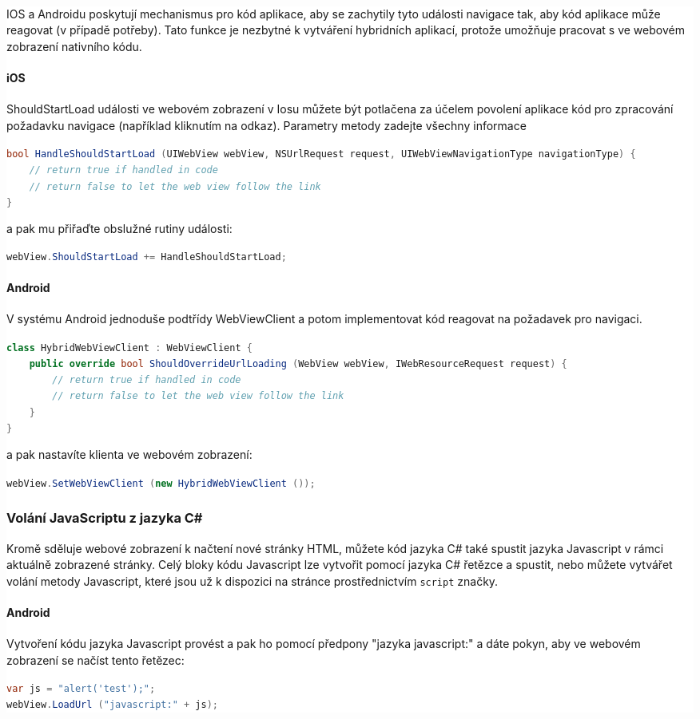 IOS a Androidu poskytují mechanismus pro kód aplikace, aby se zachytily tyto události navigace tak, aby kód aplikace může reagovat (v případě potřeby). Tato funkce je nezbytné k vytváření hybridních aplikací, protože umožňuje pracovat s ve webovém zobrazení nativního kódu.

#### <a name="ios"></a>iOS

ShouldStartLoad události ve webovém zobrazení v Iosu můžete být potlačena za účelem povolení aplikace kód pro zpracování požadavku navigace (například kliknutím na odkaz). Parametry metody zadejte všechny informace

```csharp
bool HandleShouldStartLoad (UIWebView webView, NSUrlRequest request, UIWebViewNavigationType navigationType) {
    // return true if handled in code
    // return false to let the web view follow the link
}
```

a pak mu přiřaďte obslužné rutiny události:

```csharp
webView.ShouldStartLoad += HandleShouldStartLoad;
```

#### <a name="android"></a>Android

V systému Android jednoduše podtřídy WebViewClient a potom implementovat kód reagovat na požadavek pro navigaci.

```csharp
class HybridWebViewClient : WebViewClient {
    public override bool ShouldOverrideUrlLoading (WebView webView, IWebResourceRequest request) {
        // return true if handled in code
        // return false to let the web view follow the link
    }
}
```

a pak nastavíte klienta ve webovém zobrazení:

```csharp
webView.SetWebViewClient (new HybridWebViewClient ());
```

### <a name="calling-javascript-from-c"></a>Volání JavaScriptu z jazyka C#

Kromě sděluje webové zobrazení k načtení nové stránky HTML, můžete kód jazyka C# také spustit jazyka Javascript v rámci aktuálně zobrazené stránky. Celý bloky kódu Javascript lze vytvořit pomocí jazyka C# řetězce a spustit, nebo můžete vytvářet volání metody Javascript, které jsou už k dispozici na stránce prostřednictvím `script` značky.

#### <a name="android"></a>Android

Vytvoření kódu jazyka Javascript provést a pak ho pomocí předpony "jazyka javascript:" a dáte pokyn, aby ve webovém zobrazení se načíst tento řetězec:

```csharp
var js = "alert('test');";
webView.LoadUrl ("javascript:" + js);
```
